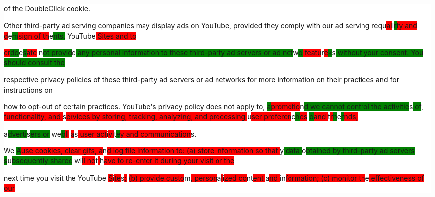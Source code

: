 

of the DoubleClick cookie.


Other third-party ad serving companies may display ads on YouTube, provided they comply with our ad serving re</span>qu<span style="background-color: red;">al</span>i<span style="background-color: green;">r</span><span style="background-color: red;">ty and d</span>e<span style="background-color: green;">m</span><span style="background-color: red;">sign of th</span>e<span style="background-color: green;">nts.</span> YouTube<span style="background-color: red;"> Sites and to</span>


<span style="background-color: red;">cr</span><span style="background-color: green;">do</span>e<span style="background-color: green;">s</span><span style="background-color: red;">ate</span> n<span style="background-color: green;">ot provid</span>e<span style="background-color: green;"> any personal information to these third-party ad servers or ad net</span>w<span style="background-color: green;">o</span><span style="background-color: red;"> featu</span>r<span style="background-color: red;">e</span><span style="background-color: green;">k</span>s<span style="background-color: green;"> without your consent. You should consult the


respective privacy policies of these third-party ad servers or ad networks for more information on their practices and for instructions on


how to opt-out of certain practices. YouTube's privacy policy does not apply to</span>, <span style="background-color: green;">a</span><span style="background-color: red;">promotio</span>n<span style="background-color: green;">d we cannot control the activitie</span>s<span style="background-color: green;"> of</span>, <span style="background-color: red;">functionality, and </span>s<span style="background-color: red;">ervices by storing, tracking, analyzing, and processing </span>u<span style="background-color: red;">ser preferen</span>c<span style="background-color: green;">h</span><span style="background-color: red;">es</span> <span style="background-color: green;">o</span><span style="background-color: red;">and </span>t<span style="background-color: red;">r</span><span style="background-color: green;">h</span>e<span style="background-color: green;">r</span><span style="background-color: red;">nds,</span>


a<span style="background-color: green;">dverti</span>s<span style="background-color: green;">ers or</span> we<span style="background-color: green;">b</span><span style="background-color: red;">ll</span> <span style="background-color: red;">a</span>s<span style="background-color: red;"> user act</span>i<span style="background-color: red;">vi</span>t<span style="background-color: green;">e</span><span style="background-color: red;">y and communication</span>s.<span style="background-color: red;">


We</span> <span style="background-color: green;">A</span><span style="background-color: red;">use cookies, clear gifs, a</span>n<span style="background-color: red;">d log file information to: (a) store information so that </span>y<span style="background-color: green;"> data </span>o<span style="background-color: green;">btained by third-party ad servers s</span>u<span style="background-color: green;">bsequently shared</span> wi<span style="background-color: red;">ll no</span>t<span style="background-color: red;"> </span>h<span style="background-color: red;">ave to re-enter it during your visit or the


next time you visit the</span> YouTube <span style="background-color: red;">S</span>i<span style="background-color: red;">te</span>s<span style="background-color: red;">;</span> <span style="background-color: red;">(b) provide custo</span>m<span style="background-color: red;">, person</span>a<span style="background-color: red;">l</span>i<span style="background-color: red;">zed co</span>nt<span style="background-color: red;">ent </span>a<span style="background-color: red;">nd </span>in<span style="background-color: red;">formation; (c) monitor th</span>e<span style="background-color: red;"> effectiveness of our
